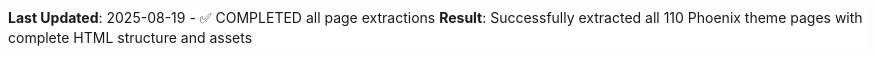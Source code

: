 
**Last Updated**: 2025-08-19 - ✅ COMPLETED all page extractions
**Result**: Successfully extracted all 110 Phoenix theme pages with complete HTML structure and assets